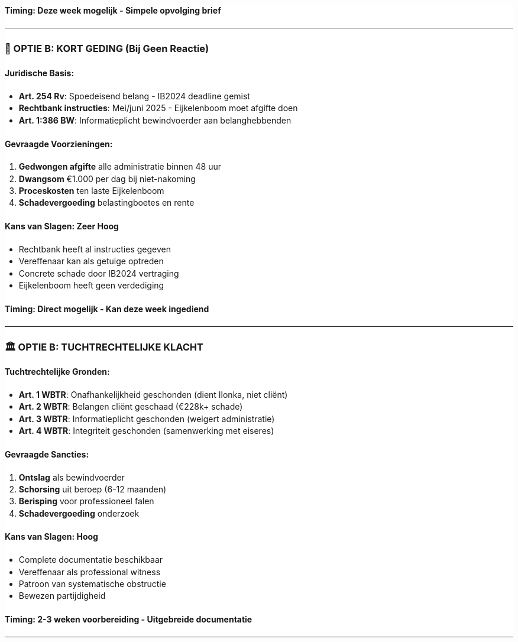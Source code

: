 #### **Timing:** **Deze week mogelijk** - Simpele opvolging brief

---

### **🚨 OPTIE B: KORT GEDING (Bij Geen Reactie)**

#### **Juridische Basis:**
- **Art. 254 Rv**: Spoedeisend belang - IB2024 deadline gemist
- **Rechtbank instructies**: Mei/juni 2025 - Eijkelenboom moet afgifte doen
- **Art. 1:386 BW**: Informatieplicht bewindvoerder aan belanghebbenden

#### **Gevraagde Voorzieningen:**
1. **Gedwongen afgifte** alle administratie binnen 48 uur
2. **Dwangsom** €1.000 per dag bij niet-nakoming
3. **Proceskosten** ten laste Eijkelenboom
4. **Schadevergoeding** belastingboetes en rente

#### **Kans van Slagen:** **Zeer Hoog**
- Rechtbank heeft al instructies gegeven
- Vereffenaar kan als getuige optreden
- Concrete schade door IB2024 vertraging
- Eijkelenboom heeft geen verdediging

#### **Timing:** **Direct mogelijk** - Kan deze week ingediend

---

### **🏛️ OPTIE B: TUCHTRECHTELIJKE KLACHT**

#### **Tuchtrechtelijke Gronden:**
- **Art. 1 WBTR**: Onafhankelijkheid geschonden (dient Ilonka, niet cliënt)
- **Art. 2 WBTR**: Belangen cliënt geschaad (€228k+ schade)
- **Art. 3 WBTR**: Informatieplicht geschonden (weigert administratie)
- **Art. 4 WBTR**: Integriteit geschonden (samenwerking met eiseres)

#### **Gevraagde Sancties:**
1. **Ontslag** als bewindvoerder
2. **Schorsing** uit beroep (6-12 maanden)
3. **Berisping** voor professioneel falen
4. **Schadevergoeding** onderzoek

#### **Kans van Slagen:** **Hoog**
- Complete documentatie beschikbaar
- Vereffenaar als professional witness
- Patroon van systematische obstructie
- Bewezen partijdigheid

#### **Timing:** **2-3 weken voorbereiding** - Uitgebreide documentatie

---